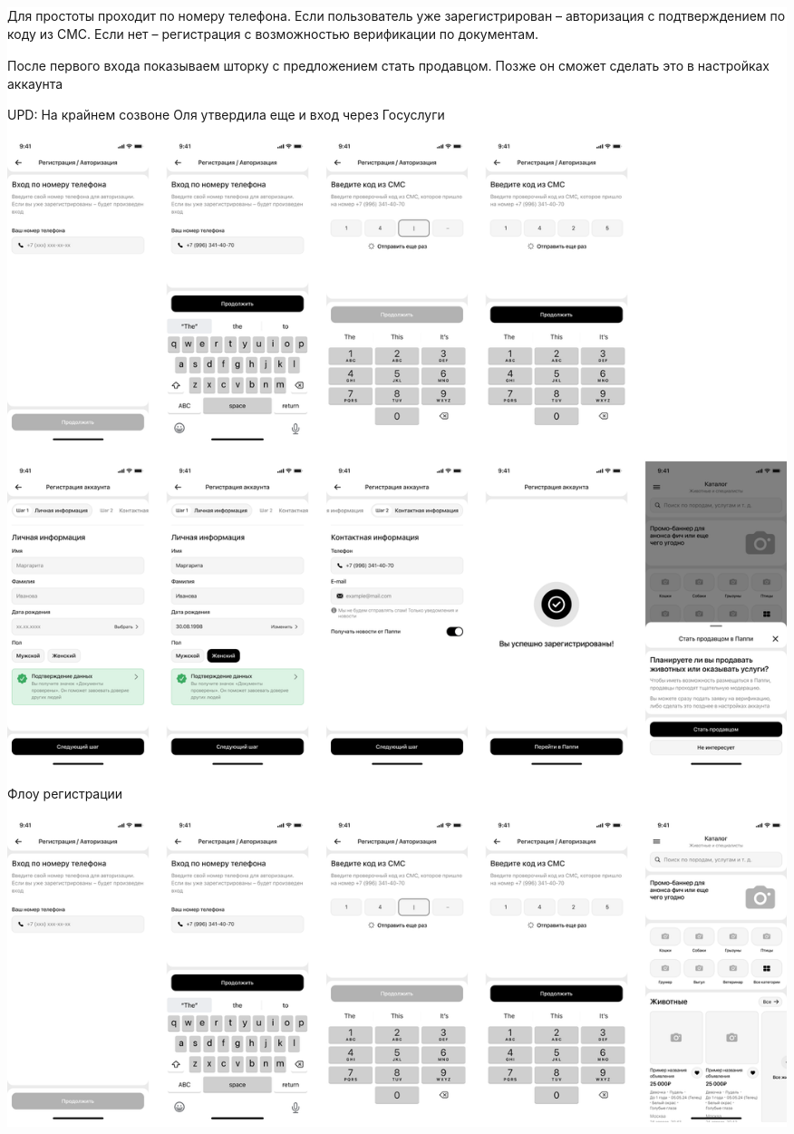 Для простоты проходит по номеру телефона. Если пользователь уже зарегистрирован – авторизация с подтверждением по коду из СМС. Если нет – регистрация с возможностью верификации по документам.

После первого входа показываем шторку с предложением стать продавцом. Позже он сможет сделать это в настройках аккаунта

UPD: На крайнем созвоне Оля утвердила еще и вход через Госуслуги

![Флоу регистрации](%D0%A2%D0%97%20%D0%B4%D0%BB%D1%8F%20%D1%80%D0%B0%D0%B7%D1%80%D0%B0%D0%B1%D0%BE%D1%82%D1%87%D0%B8%D0%BA%D0%B0%2011930d93b76380318f9ed181ac480580/image.png)

Флоу регистрации

![Флоу авторизации](%D0%A2%D0%97%20%D0%B4%D0%BB%D1%8F%20%D1%80%D0%B0%D0%B7%D1%80%D0%B0%D0%B1%D0%BE%D1%82%D1%87%D0%B8%D0%BA%D0%B0%2011930d93b76380318f9ed181ac480580/image%201.png)
